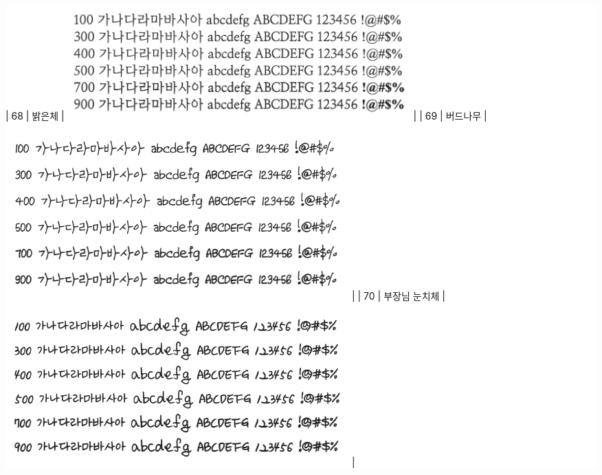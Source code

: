 | 68  | 밝은체                      | <a href="./packages/bright/README.md"><img width="500" src="./packages/bright/example.png"></a>                                                                     |
| 69  | 버드나무                    | <a href="./packages/bud-tree/README.md"><img width="500" src="./packages/bud-tree/example.png"></a>                                                                 |
| 70  | 부장님 눈치체               | <a href="./packages/bujangnim-nunchi/README.md"><img width="500" src="./packages/bujangnim-nunchi/example.png"></a>                                                 |